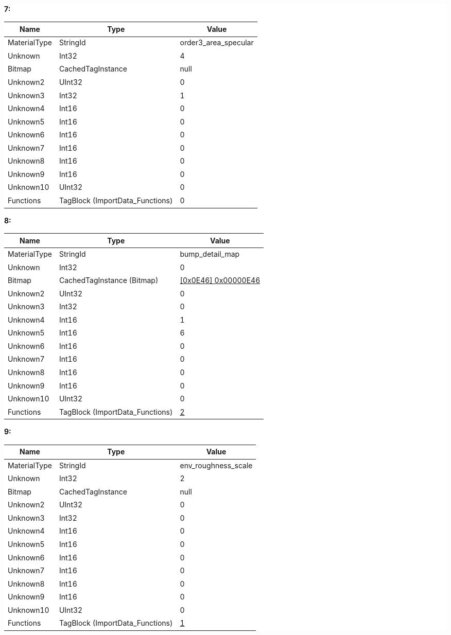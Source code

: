 
**7:**

Name	| Type	| Value
---	|---	|---	|
MaterialType	|StringId	|order3_area_specular
Unknown	|Int32	|4
Bitmap	|CachedTagInstance	|null
Unknown2	|UInt32	|0
Unknown3	|Int32	|1
Unknown4	|Int16	|0
Unknown5	|Int16	|0
Unknown6	|Int16	|0
Unknown7	|Int16	|0
Unknown8	|Int16	|0
Unknown9	|Int16	|0
Unknown10	|UInt32	|0
Functions	|TagBlock (ImportData_Functions)	|0


**8:**

Name	| Type	| Value
---	|---	|---	|
MaterialType	|StringId	|bump_detail_map
Unknown	|Int32	|0
Bitmap	|CachedTagInstance (Bitmap)	|[[0x0E46] 0x00000E46](../Bitmap/0E46.md)
Unknown2	|UInt32	|0
Unknown3	|Int32	|0
Unknown4	|Int16	|1
Unknown5	|Int16	|6
Unknown6	|Int16	|0
Unknown7	|Int16	|0
Unknown8	|Int16	|0
Unknown9	|Int16	|0
Unknown10	|UInt32	|0
Functions	|TagBlock (ImportData_Functions)	|[2](#importdata_functions)


**9:**

Name	| Type	| Value
---	|---	|---	|
MaterialType	|StringId	|env_roughness_scale
Unknown	|Int32	|2
Bitmap	|CachedTagInstance	|null
Unknown2	|UInt32	|0
Unknown3	|Int32	|0
Unknown4	|Int16	|0
Unknown5	|Int16	|0
Unknown6	|Int16	|0
Unknown7	|Int16	|0
Unknown8	|Int16	|0
Unknown9	|Int16	|0
Unknown10	|UInt32	|0
Functions	|TagBlock (ImportData_Functions)	|[1](#importdata_functions)
